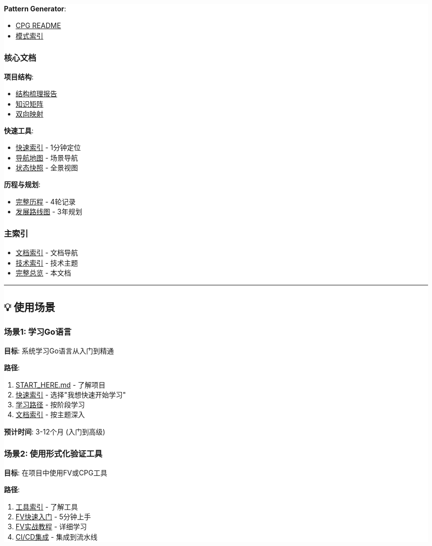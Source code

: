 **Pattern Generator**:

- [CPG README](../tools/concurrency-pattern-generator/README.md)
- [模式索引](../tools/concurrency-pattern-generator/PATTERNS.md)

### 核心文档

**项目结构**:

- [结构梳理报告](./📋-Go-1.25.3项目完整结构梳理报告-2025-10-25.md)
- [知识矩阵](./01-语言基础/00-Go-1.25.3形式化理论体系/📊-知识结构矩阵图.md)
- [双向映射](./01-语言基础/00-Go-1.25.3形式化理论体系/📊-理论代码双向映射表.md)

**快速工具**:

- [快速索引](./📌-Go-1.25.3快速索引-2025-10-25.md) - 1分钟定位
- [导航地图](./🗺️-Go-1.25.3项目导航地图-2025-10-25.md) - 场景导航
- [状态快照](./📸-Go-1.25.3项目状态快照-2025-10-25.md) - 全景视图

**历程与规划**:

- [完整历程](./📜-持续推进完整历程-2025-10-25.md) - 4轮记录
- [发展路线图](./🗓️-Go-1.25.3项目发展路线图-2025-10-25.md) - 3年规划

### 主索引

- [文档索引](./README.md) - 文档导航
- [技术索引](./INDEX.md) - 技术主题
- [完整总览](./🌐-Go-1.25.3项目完整总览-2025-10-25.md) - 本文档

---

## 💡 使用场景

### 场景1: 学习Go语言

**目标**: 系统学习Go语言从入门到精通

**路径**:

1. [START_HERE.md](../START_HERE.md) - 了解项目
2. [快速索引](./📌-Go-1.25.3快速索引-2025-10-25.md) - 选择"我想快速开始学习"
3. [学习路径](./LEARNING_PATHS.md) - 按阶段学习
4. [文档索引](./README.md) - 按主题深入

**预计时间**: 3-12个月 (入门到高级)

### 场景2: 使用形式化验证工具

**目标**: 在项目中使用FV或CPG工具

**路径**:

1. [工具索引](./📚-Go形式化验证工具集-完整文档索引-2025-10-25.md) - 了解工具
2. [FV快速入门](../tools/formal-verifier/docs/quick-start.md) - 5分钟上手
3. [FV实战教程](../tools/formal-verifier/docs/tutorial.md) - 详细学习
4. [CI/CD集成](../tools/formal-verifier/docs/ci-cd-integration.md) - 集成到流水线
